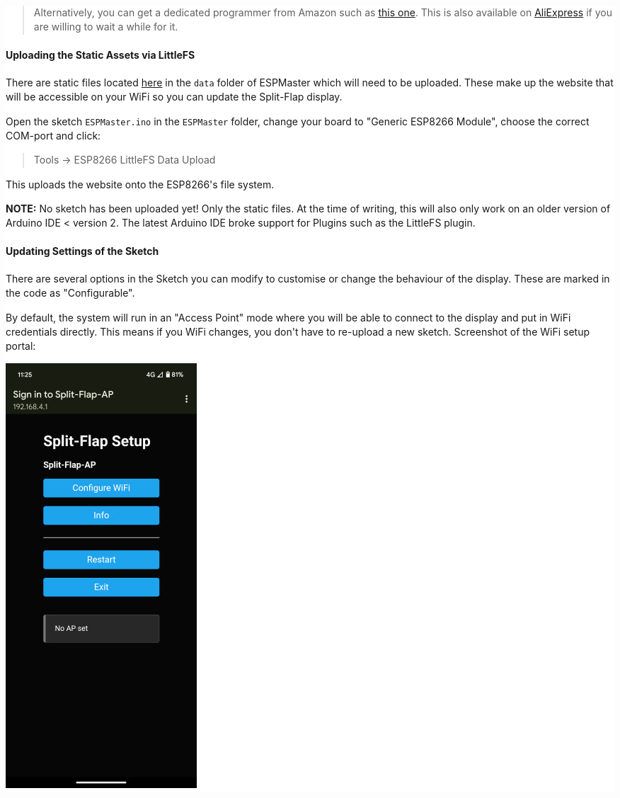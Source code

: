 > Alternatively, you can get a dedicated programmer from Amazon such as [this one](https://www.amazon.co.uk/dp/B083QHJW21). This is also available on [AliExpress](https://www.aliexpress.com/item/1005001793822720.html?spm=a2g0o.detail.0.0.48622aefV0Zv89&mp=1) if you are willing to wait a while for it.

#### Uploading the Static Assets via LittleFS
There are static files located [here](./ESPMaster/data/) in the `data` folder of ESPMaster which will need to be uploaded. These make up the website that will be accessible on your WiFi so you can update the Split-Flap display.

Open the sketch `ESPMaster.ino` in the `ESPMaster` folder, change your board to "Generic ESP8266 Module", choose the correct COM-port and click:

> Tools -> ESP8266 LittleFS Data Upload

This uploads the website onto the ESP8266's file system.

**NOTE:** No sketch has been uploaded yet! Only the static files. At the time of writing, this will also only work on an older version of Arduino IDE < version 2. The latest Arduino IDE broke support for Plugins such as the LittleFS plugin.

#### Updating Settings of the Sketch
There are several options in the Sketch you can modify to customise or change the behaviour of the display. These are marked in the code as "Configurable". 

By default, the system will run in an "Access Point" mode where you will be able to connect to the display and put in WiFi credentials directly. This means if you WiFi changes, you don't have to re-upload a new sketch. Screenshot of the WiFi setup portal:

![Screenshot WiFi Portal](./Images/Access-Point-Screenshot.jpg)
